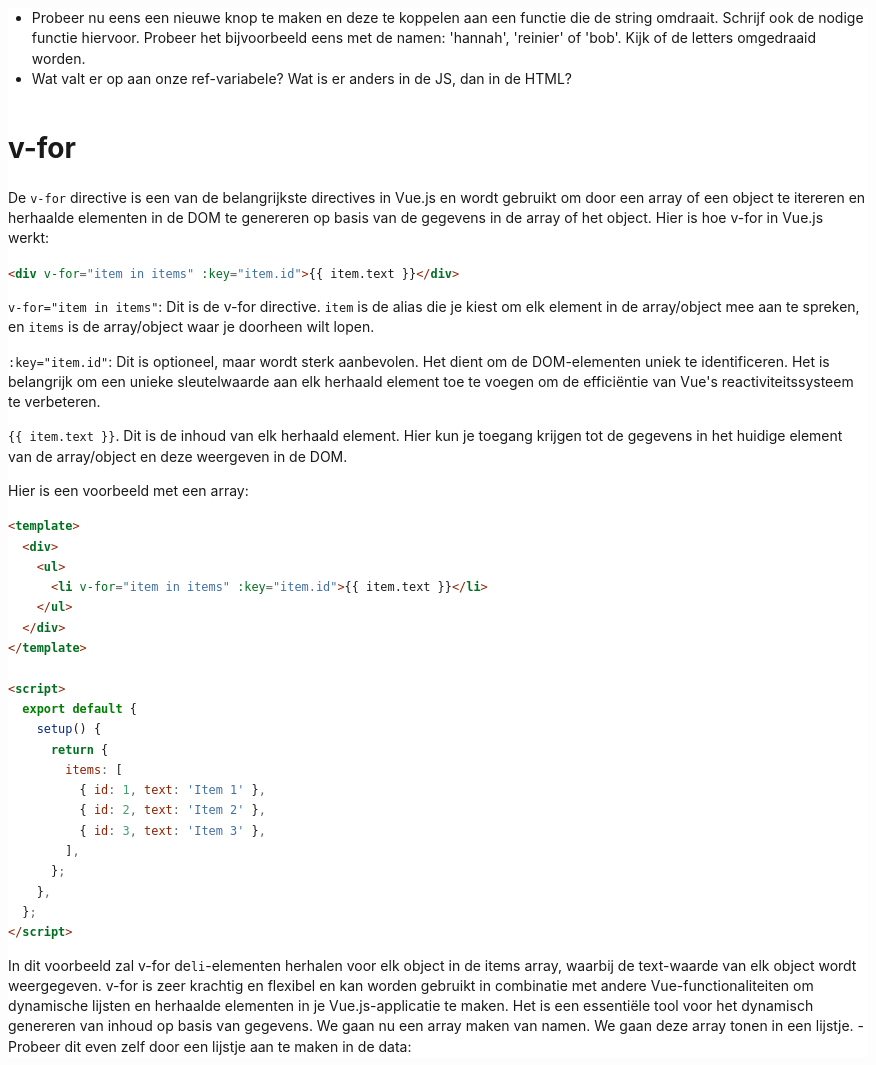- Probeer nu eens een nieuwe knop te maken en deze te koppelen aan een functie die de string omdraait. Schrijf ook de nodige functie hiervoor. Probeer het bijvoorbeeld eens met de namen: 'hannah', 'reinier' of 'bob'. Kijk of de letters omgedraaid worden.
- Wat valt er op aan onze ref-variabele? Wat is er anders in de JS, dan in de HTML?

# v-for

De `v-for` directive is een van de belangrijkste directives in Vue.js en wordt gebruikt om door een array of een object te itereren en herhaalde elementen in de DOM te genereren op basis van de gegevens in de array of het object. Hier is hoe v-for in Vue.js werkt:

```html
<div v-for="item in items" :key="item.id">{{ item.text }}</div>
```

`v-for="item in items"`: Dit is de v-for directive. `item` is de alias die je kiest om elk element in de array/object mee aan te spreken, en `items` is de array/object waar je doorheen wilt lopen.

`:key="item.id"`: Dit is optioneel, maar wordt sterk aanbevolen. Het dient om de DOM-elementen uniek te identificeren. Het is belangrijk om een unieke sleutelwaarde aan elk herhaald element toe te voegen om de efficiëntie van Vue's reactiviteitssysteem te verbeteren.

`{{ item.text }}`. Dit is de inhoud van elk herhaald element. Hier kun je toegang krijgen tot de gegevens in het huidige element van de array/object en deze weergeven in de DOM.

Hier is een voorbeeld met een array:

```html
<template>
  <div>
    <ul>
      <li v-for="item in items" :key="item.id">{{ item.text }}</li>
    </ul>
  </div>
</template>

<script>
  export default {
    setup() {
      return {
        items: [
          { id: 1, text: 'Item 1' },
          { id: 2, text: 'Item 2' },
          { id: 3, text: 'Item 3' },
        ],
      };
    },
  };
</script>
```

In dit voorbeeld zal v-for de`li`-elementen herhalen voor elk object in de items array, waarbij de text-waarde van elk object wordt weergegeven. v-for is zeer krachtig en flexibel en kan worden gebruikt in combinatie met andere Vue-functionaliteiten om dynamische lijsten en herhaalde elementen in je Vue.js-applicatie te maken. Het is een essentiële tool voor het dynamisch genereren van inhoud op basis van gegevens. We gaan nu een array maken van namen. We gaan deze array tonen in een lijstje. - Probeer dit even zelf door een lijstje aan te maken in de data:
